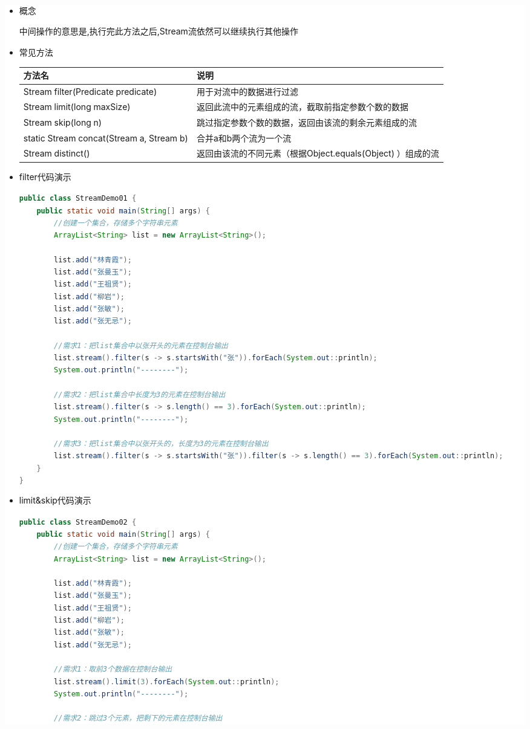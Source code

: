 - 概念

  中间操作的意思是,执行完此方法之后,Stream流依然可以继续执行其他操作

- 常见方法

  | 方法名                                      | 说明                                       |
  | ---------------------------------------- | ---------------------------------------- |
  | Stream<T> filter(Predicate predicate)    | 用于对流中的数据进行过滤                             |
  | Stream<T> limit(long maxSize)            | 返回此流中的元素组成的流，截取前指定参数个数的数据                |
  | Stream<T> skip(long n)                   | 跳过指定参数个数的数据，返回由该流的剩余元素组成的流               |
  | static <T> Stream<T> concat(Stream a, Stream b) | 合并a和b两个流为一个流                             |
  | Stream<T> distinct()                     | 返回由该流的不同元素（根据Object.equals(Object) ）组成的流 |

- filter代码演示

  ```java
  public class StreamDemo01 {
      public static void main(String[] args) {
          //创建一个集合，存储多个字符串元素
          ArrayList<String> list = new ArrayList<String>();

          list.add("林青霞");
          list.add("张曼玉");
          list.add("王祖贤");
          list.add("柳岩");
          list.add("张敏");
          list.add("张无忌");

          //需求1：把list集合中以张开头的元素在控制台输出
          list.stream().filter(s -> s.startsWith("张")).forEach(System.out::println);
          System.out.println("--------");

          //需求2：把list集合中长度为3的元素在控制台输出
          list.stream().filter(s -> s.length() == 3).forEach(System.out::println);
          System.out.println("--------");

          //需求3：把list集合中以张开头的，长度为3的元素在控制台输出
          list.stream().filter(s -> s.startsWith("张")).filter(s -> s.length() == 3).forEach(System.out::println);
      }
  }
  ```

- limit&skip代码演示

  ```java
  public class StreamDemo02 {
      public static void main(String[] args) {
          //创建一个集合，存储多个字符串元素
          ArrayList<String> list = new ArrayList<String>();

          list.add("林青霞");
          list.add("张曼玉");
          list.add("王祖贤");
          list.add("柳岩");
          list.add("张敏");
          list.add("张无忌");

          //需求1：取前3个数据在控制台输出
          list.stream().limit(3).forEach(System.out::println);
          System.out.println("--------");

          //需求2：跳过3个元素，把剩下的元素在控制台输出
  ```